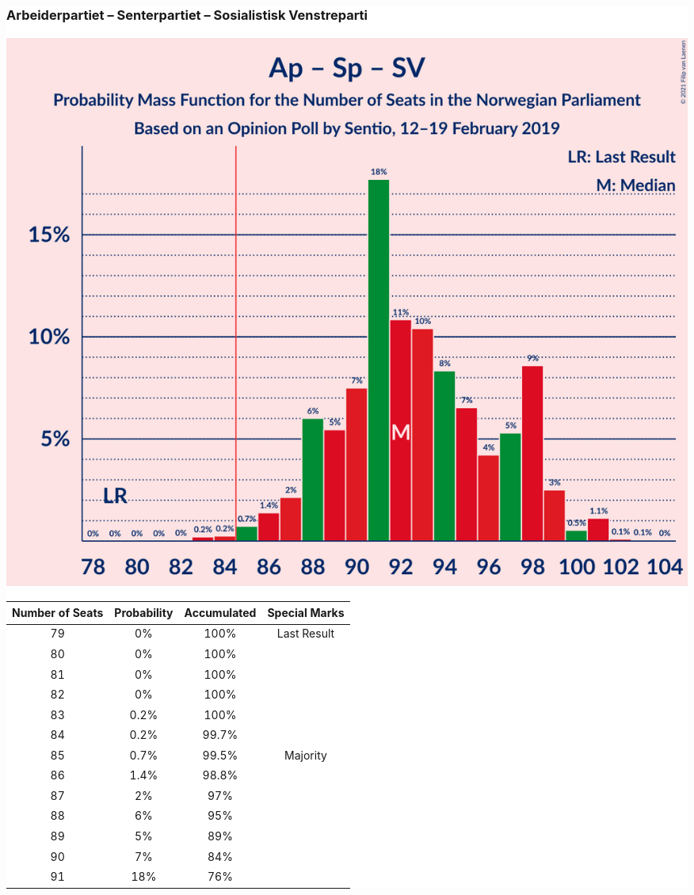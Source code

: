 ### Arbeiderpartiet – Senterpartiet – Sosialistisk Venstreparti

![Graph with seats probability mass function not yet produced](2019-02-19-Sentio-coalitions-seats-pmf-ap–sp–sv.png "Seats Probability Mass Function")

| Number of Seats | Probability | Accumulated | Special Marks |
|:---------------:|:-----------:|:-----------:|:-------------:|
| 79 | 0% | 100% | Last Result |
| 80 | 0% | 100% |  |
| 81 | 0% | 100% |  |
| 82 | 0% | 100% |  |
| 83 | 0.2% | 100% |  |
| 84 | 0.2% | 99.7% |  |
| 85 | 0.7% | 99.5% | Majority |
| 86 | 1.4% | 98.8% |  |
| 87 | 2% | 97% |  |
| 88 | 6% | 95% |  |
| 89 | 5% | 89% |  |
| 90 | 7% | 84% |  |
| 91 | 18% | 76% |  |